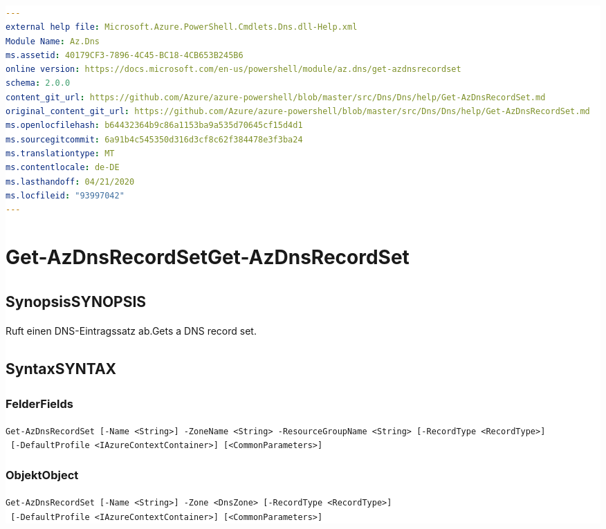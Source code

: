 ```yaml
---
external help file: Microsoft.Azure.PowerShell.Cmdlets.Dns.dll-Help.xml
Module Name: Az.Dns
ms.assetid: 40179CF3-7896-4C45-BC18-4CB653B245B6
online version: https://docs.microsoft.com/en-us/powershell/module/az.dns/get-azdnsrecordset
schema: 2.0.0
content_git_url: https://github.com/Azure/azure-powershell/blob/master/src/Dns/Dns/help/Get-AzDnsRecordSet.md
original_content_git_url: https://github.com/Azure/azure-powershell/blob/master/src/Dns/Dns/help/Get-AzDnsRecordSet.md
ms.openlocfilehash: b64432364b9c86a1153ba9a535d70645cf15d4d1
ms.sourcegitcommit: 6a91b4c545350d316d3cf8c62f384478e3f3ba24
ms.translationtype: MT
ms.contentlocale: de-DE
ms.lasthandoff: 04/21/2020
ms.locfileid: "93997042"
---
```

# <span data-ttu-id="3db5c-101">Get-AzDnsRecordSet</span><span class="sxs-lookup"><span data-stu-id="3db5c-101">Get-AzDnsRecordSet</span></span>

## <span data-ttu-id="3db5c-102">Synopsis</span><span class="sxs-lookup"><span data-stu-id="3db5c-102">SYNOPSIS</span></span>
<span data-ttu-id="3db5c-103">Ruft einen DNS-Eintragssatz ab.</span><span class="sxs-lookup"><span data-stu-id="3db5c-103">Gets a DNS record set.</span></span>

## <span data-ttu-id="3db5c-104">Syntax</span><span class="sxs-lookup"><span data-stu-id="3db5c-104">SYNTAX</span></span>

### <span data-ttu-id="3db5c-105">Felder</span><span class="sxs-lookup"><span data-stu-id="3db5c-105">Fields</span></span>
```
Get-AzDnsRecordSet [-Name <String>] -ZoneName <String> -ResourceGroupName <String> [-RecordType <RecordType>]
 [-DefaultProfile <IAzureContextContainer>] [<CommonParameters>]
```

### <span data-ttu-id="3db5c-106">Objekt</span><span class="sxs-lookup"><span data-stu-id="3db5c-106">Object</span></span>
```
Get-AzDnsRecordSet [-Name <String>] -Zone <DnsZone> [-RecordType <RecordType>]
 [-DefaultProfile <IAzureContextContainer>] [<CommonParameters>]
```
